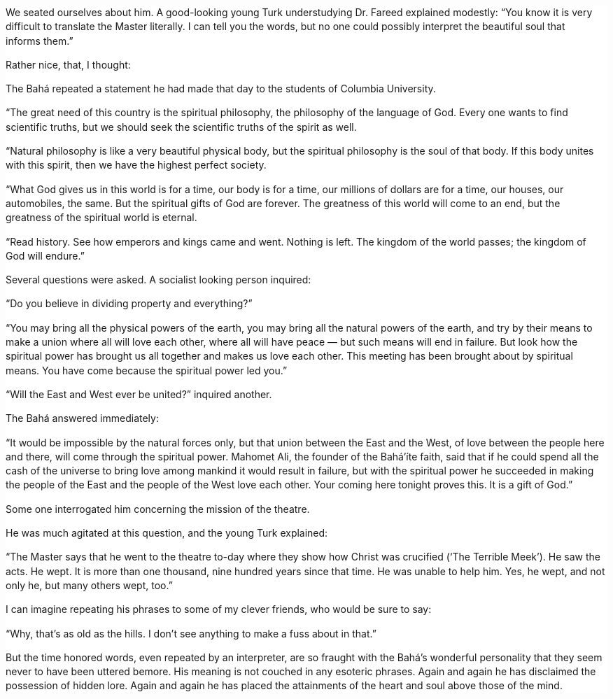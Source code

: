 We seated ourselves about him. A good-looking young Turk understudying Dr. Fareed explained modestly: “You know it is very difficult to translate the Master literally. I can tell you the words, but no one could possibly interpret the beautiful soul that informs them.”

Rather nice, that, I thought:

The Bahá repeated a statement he had made that day to the students of Columbia University.

“The great need of this country is the spiritual philosophy, the philosophy of the language of God. Every one wants to find scientific truths, but we should seek the scientific truths of the spirit as well.

“Natural philosophy is like a very beautiful physical body, but the spiritual philosophy is the soul of that body. If this body unites with this spirit, then we have the highest perfect society.

“What God gives us in this world is for a time, our body is for a time, our millions of dollars are for a time, our houses, our automobiles, the same. But the spiritual gifts of God are forever. The greatness of this world will come to an end, but the greatness of the spiritual world is eternal.

“Read history. See how emperors and kings came and went. Nothing is left. The kingdom of the world passes; the kingdom of God will endure.”

Several questions were asked. A socialist looking person inquired:

“Do you believe in dividing property and everything?”

“You may bring all the physical powers of the earth, you may bring all the natural powers of the earth, and try by their means to make a union where all will love each other, where all will have peace — but such means will end in failure. But look how the spiritual power has brought us all together and makes us love each other. This meeting has been brought about by spiritual means. You have come because the spiritual power led you.”

“Will the East and West ever be united?” inquired another.

The Bahá answered immediately:

“It would be impossible by the natural forces only, but that union between the East and the West, of love between the people here and there, will come through the spiritual power. Mahomet Ali, the founder of the Bahá’íte faith, said that if he could spend all the cash of the universe to bring love among mankind it would result in failure, but with the spiritual power he succeeded in making the people of the East and the people of the West love each other. Your coming here tonight proves this. It is a gift of God.”

Some one interrogated him concerning the mission of the theatre.

He was much agitated at this question, and the young Turk explained:

“The Master says that he went to the theatre to-day where they show how Christ was crucified (‘The Terrible Meek’). He saw the acts. He wept. It is more than one thousand, nine hundred years since that time. He was unable to help him. Yes, he wept, and not only he, but many others wept, too.”

I can imagine repeating his phrases to some of my clever friends, who would be sure to say:

“Why, that’s as old as the hills. I don’t see anything to make a fuss about in that.”

But the time honored words, even repeated by an interpreter, are so fraught with the Bahá’s wonderful personality that they seem never to have been uttered bemore. His meaning is not couched in any esoteric phrases. Again and again he has disclaimed the possession of hidden lore. Again and again he has placed the attainments of the heart and soul above those of the mind.
